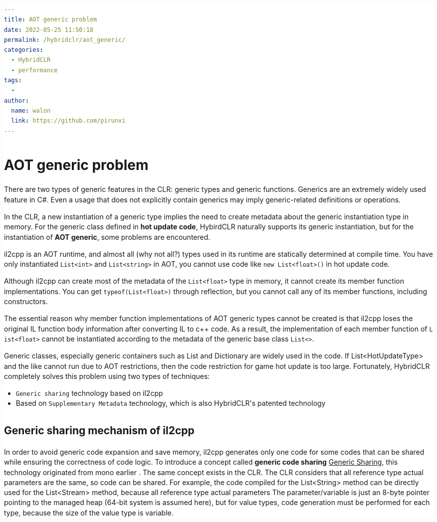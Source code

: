 ```yaml
---
title: AOT generic problem
date: 2022-05-25 11:50:18
permalink: /hybridclr/aot_generic/
categories:
  - HybridCLR
  - performance
tags:
  - 
author: 
  name: walon
  link: https://github.com/pirunxi
---
```


# AOT generic problem

There are two types of generic features in the CLR: generic types and generic functions. Generics are an extremely widely used feature in C#. Even a usage that does not explicitly contain generics may imply generic-related definitions or operations.

In the CLR, a new instantiation of a generic type implies the need to create metadata about the generic instantiation type in memory. For the generic class defined in **hot update code**, HybirdCLR naturally supports its generic instantiation, but for the instantiation of **AOT generic**, some problems are encountered.

il2cpp is an AOT runtime, and almost all (why not all?) types used in its runtime are statically determined at compile time. You have only instantiated `List<int>` and `List<string>` in AOT, you cannot use code like `new List<float>()` in hot update code.

Although il2cpp can create most of the metadata of the `List<float>` type in memory, it cannot create its member function implementations.
You can get `typeof(List<float>)` through reflection, but you cannot call any of its member functions, including constructors.

The essential reason why member function implementations of AOT generic types cannot be created is that il2cpp loses the original IL function body information after converting IL to c++ code.
As a result, the implementation of each member function of `List<float>` cannot be instantiated according to the metadata of the generic base class `List<>`.

Generic classes, especially generic containers such as List and Dictionary are widely used in the code. If List&lt;HotUpdateType&gt; and the like cannot run due to AOT restrictions, then the code restriction for game hot update is too large. Fortunately, HybridCLR completely solves this problem using two types of techniques:

- `Generic sharing` technology based on il2cpp
- Based on `Supplementary Metadata` technology, which is also HybridCLR's patented technology

## Generic sharing mechanism of il2cpp

In order to avoid generic code expansion and save memory, il2cpp generates only one code for some codes that can be shared while ensuring the correctness of code logic. To introduce a concept called **generic code sharing** [Generic Sharing](https://blog.unity.com/technology/il2cpp-internals-generic-sharing-implementation), this technology originated from mono earlier . The same concept exists in the CLR. The CLR considers that all reference type actual parameters are the same, so code can be shared. For example, the code compiled for the List&lt;String&gt; method can be directly used for the List&lt;Stream&gt; method, because all reference type actual parameters The parameter/variable is just an 8-byte pointer pointing to the managed heap (64-bit system is assumed here), but for value types, code generation must be performed for each type, because the size of the value type is variable.
